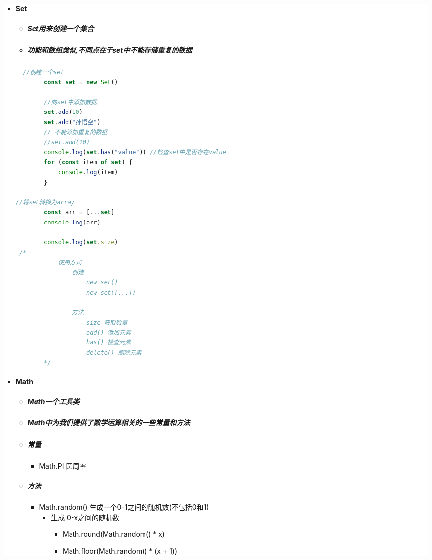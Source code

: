 - #### Set

  - ##### Set用来创建一个集合

  - ##### 功能和数组类似,不同点在于set中不能存储重复的数据

  ```js
    //创建一个set
          const set = new Set()
  
          //向set中添加数据
          set.add(10)
          set.add("孙悟空")
          // 不能添加重复的数据
          //set.add(10)
          console.log(set.has("value")) //检查set中是否存在value
          for (const item of set) {
              console.log(item)
          }
  
  //将set转换为array
          const arr = [...set]
          console.log(arr)
  
          console.log(set.size)
   /*
              使用方式
                  创建    
                      new set()
                      new set([...])
  
                  方法
                      size 获取数量
                      add() 添加元素
                      has() 检查元素
                      delete() 删除元素
          */
  ```

- #### Math

  - ##### Math一个工具类

  - ##### Math中为我们提供了数学运算相关的一些常量和方法

  - ##### 常量

    - Math.PI 圆周率

  - ##### 方法

    - Math.random() 生成一个0-1之间的随机数(不包括0和1)
      - 生成 0-x之间的随机数
        - Math.round(Math.random() * x)

        - Math.floor(Math.random() * (x + 1))
